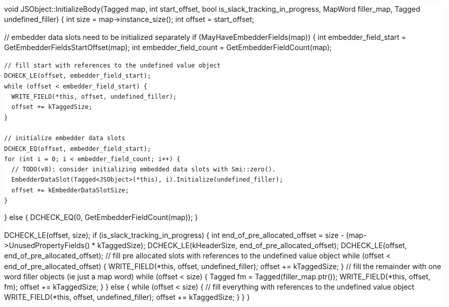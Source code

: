 void JSObject::InitializeBody(Tagged<Map> map, int start_offset,
                              bool is_slack_tracking_in_progress,
                              MapWord filler_map,
                              Tagged<Object> undefined_filler) {
  int size = map->instance_size();
  int offset = start_offset;

  // embedder data slots need to be initialized separately
  if (MayHaveEmbedderFields(map)) {
    int embedder_field_start = GetEmbedderFieldsStartOffset(map);
    int embedder_field_count = GetEmbedderFieldCount(map);

    // fill start with references to the undefined value object
    DCHECK_LE(offset, embedder_field_start);
    while (offset < embedder_field_start) {
      WRITE_FIELD(*this, offset, undefined_filler);
      offset += kTaggedSize;
    }

    // initialize embedder data slots
    DCHECK_EQ(offset, embedder_field_start);
    for (int i = 0; i < embedder_field_count; i++) {
      // TODO(v8): consider initializing embedded data slots with Smi::zero().
      EmbedderDataSlot(Tagged<JSObject>(*this), i).Initialize(undefined_filler);
      offset += kEmbedderDataSlotSize;
    }
  } else {
    DCHECK_EQ(0, GetEmbedderFieldCount(map));
  }

  DCHECK_LE(offset, size);
  if (is_slack_tracking_in_progress) {
    int end_of_pre_allocated_offset =
        size - (map->UnusedPropertyFields() * kTaggedSize);
    DCHECK_LE(kHeaderSize, end_of_pre_allocated_offset);
    DCHECK_LE(offset, end_of_pre_allocated_offset);
    // fill pre allocated slots with references to the undefined value object
    while (offset < end_of_pre_allocated_offset) {
      WRITE_FIELD(*this, offset, undefined_filler);
      offset += kTaggedSize;
    }
    // fill the remainder with one word filler objects (ie just a map word)
    while (offset < size) {
      Tagged<Object> fm = Tagged<Object>(filler_map.ptr());
      WRITE_FIELD(*this, offset, fm);
      offset += kTaggedSize;
    }
  } else {
    while (offset < size) {
      // fill everything with references to the undefined value object
      WRITE_FIELD(*this, offset, undefined_filler);
      offset += kTaggedSize;
    }
  }
}
